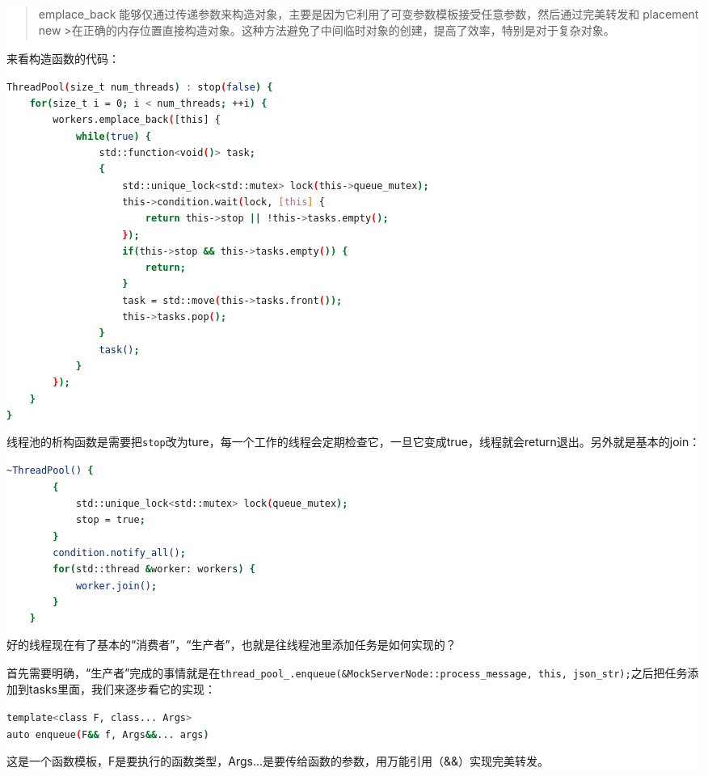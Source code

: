 >emplace_back 能够仅通过传递参数来构造对象，主要是因为它利用了可变参数模板接受任意参数，然后通过完美转发和 placement new >在正确的内存位置直接构造对象。这种方法避免了中间临时对象的创建，提高了效率，特别是对于复杂对象。

来看构造函数的代码：

```bash
ThreadPool(size_t num_threads) : stop(false) {
    for(size_t i = 0; i < num_threads; ++i) {
        workers.emplace_back([this] {
            while(true) {
                std::function<void()> task;
                {
                    std::unique_lock<std::mutex> lock(this->queue_mutex);
                    this->condition.wait(lock, [this] { 
                        return this->stop || !this->tasks.empty(); 
                    });
                    if(this->stop && this->tasks.empty()) {
                        return;
                    }
                    task = std::move(this->tasks.front());
                    this->tasks.pop();
                }
                task();
            }
        });
    }
}
```

线程池的析构函数是需要把`stop`改为ture，每一个工作的线程会定期检查它，一旦它变成true，线程就会return退出。另外就是基本的join：

```bash
~ThreadPool() {
        {
            std::unique_lock<std::mutex> lock(queue_mutex);
            stop = true;
        }
        condition.notify_all();
        for(std::thread &worker: workers) {
            worker.join();
        }
    }
```

好的线程现在有了基本的“消费者”，“生产者”，也就是往线程池里添加任务是如何实现的？

首先需要明确，“生产者”完成的事情就是在`thread_pool_.enqueue(&MockServerNode::process_message, this, json_str);`之后把任务添加到tasks里面，我们来逐步看它的实现：

```bash
template<class F, class... Args>
auto enqueue(F&& f, Args&&... args)
```

这是一个函数模板，F是要执行的函数类型，Args...是要传给函数的参数，用万能引用（&&）实现完美转发。
